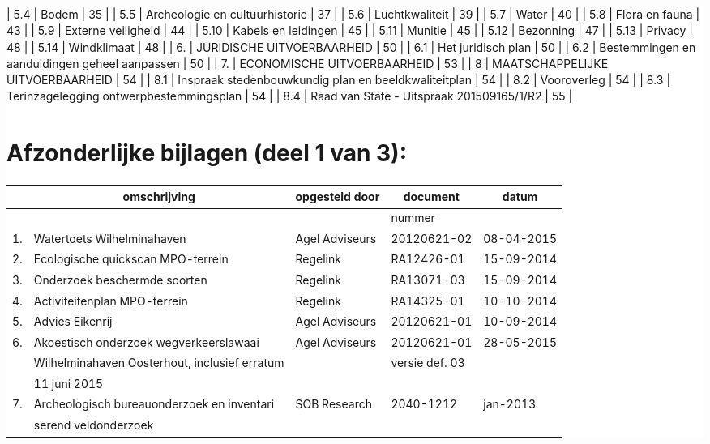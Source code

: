 | 5.4   | Bodem                                                   | 35 |
| 5.5   | Archeologie en cultuurhistorie                          | 37 |
| 5.6   | Luchtkwaliteit                                          | 39 |
| 5.7   | Water                                                   | 40 |
| 5.8   | Flora en fauna                                          | 43 |
| 5.9   | Externe veiligheid                                      | 44 |
| 5.10  | Kabels en leidingen                                     | 45 |
| 5.11  | Munitie                                                 | 45 |
| 5.12  | Bezonning                                               | 47 |
| 5.13  | Privacy                                                 | 48 |
| 5.14  | Windklimaat                                             | 48 |
| 6.    | JURIDISCHE UITVOERBAARHEID                              | 50 |
| 6.1   | Het juridisch plan                                      | 50 |
| 6.2   | Bestemmingen en aanduidingen geheel aanpassen           | 50 |
| 7.    | ECONOMISCHE UITVOERBAARHEID                             | 53 |
| 8     | MAATSCHAPPELIJKE UITVOERBAARHEID                        | 54 |
| 8.1   | Inspraak stedenbouwkundig plan en beeldkwaliteitplan    | 54 |
| 8.2   | Vooroverleg                                             | 54 |
| 8.3   | Terinzagelegging ontwerpbestemmingsplan                 | 54 |
| 8.4   | Raad van State - Uitspraak 201509165/1/R2               | 55 |

# **Afzonderlijke bijlagen (deel 1 van 3):**

|    | omschrijving                                  | opgesteld door | document       | datum      |
|----|-----------------------------------------------|----------------|----------------|------------|
|    |                                               |                | nummer         |            |
| 1. | Watertoets Wilhelminahaven                    | Agel Adviseurs | 20120621-02    | 08-04-2015 |
| 2. | Ecologische quickscan MPO-terrein             | Regelink       | RA12426-01     | 15-09-2014 |
| 3. | Onderzoek beschermde soorten                  | Regelink       | RA13071-03     | 15-09-2014 |
| 4. | Activiteitenplan MPO-terrein                  | Regelink       | RA14325-01     | 10-10-2014 |
| 5. | Advies Eikenrij                               | Agel Adviseurs | 20120621-01    | 10-09-2014 |
| 6. | Akoestisch onderzoek wegverkeerslawaai        | Agel Adviseurs | 20120621-01    | 28-05-2015 |
|    | Wilhelminahaven Oosterhout, inclusief erratum |                | versie def. 03 |            |
|    | 11 juni 2015                                  |                |                |            |
| 7. | Archeologisch bureauonderzoek en inventari    | SOB Research   | 2040-1212      | jan-2013   |
|    | serend veldonderzoek                          |                |                |            |
